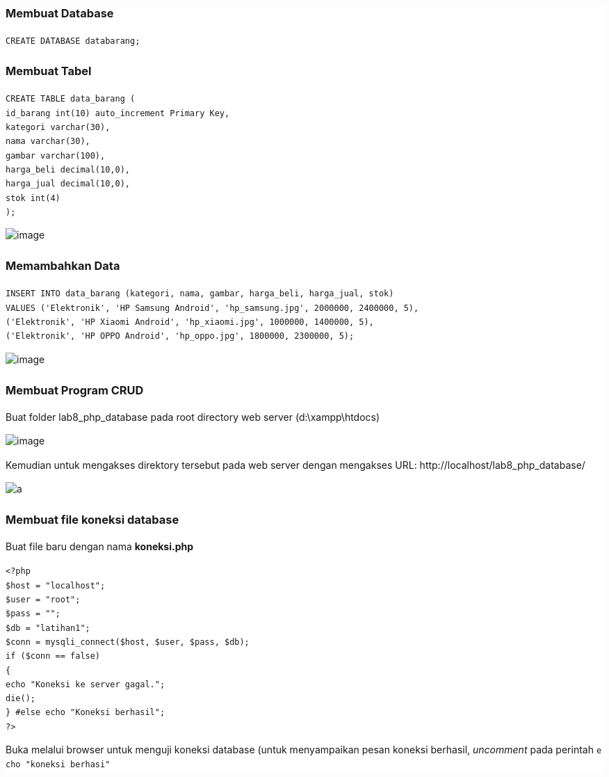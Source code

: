 ### Membuat Database
```
CREATE DATABASE databarang;
```

### Membuat Tabel
```
CREATE TABLE data_barang (
id_barang int(10) auto_increment Primary Key,
kategori varchar(30),
nama varchar(30),
gambar varchar(100),
harga_beli decimal(10,0),
harga_jual decimal(10,0),
stok int(4)
);
```
![image](https://github.com/RadjaAzukio/lab8_php_database/assets/115551911/8bf4d272-4ab3-4513-b839-a19ed0b296f1)


### Memambahkan Data
```
INSERT INTO data_barang (kategori, nama, gambar, harga_beli, harga_jual, stok)
VALUES ('Elektronik', 'HP Samsung Android', 'hp_samsung.jpg', 2000000, 2400000, 5),
('Elektronik', 'HP Xiaomi Android', 'hp_xiaomi.jpg', 1000000, 1400000, 5),
('Elektronik', 'HP OPPO Android', 'hp_oppo.jpg', 1800000, 2300000, 5);
```
![image](https://github.com/RadjaAzukio/lab8_php_database/assets/115551911/f3e18d9c-32e8-41b0-ab40-eb11fa0eb85c)


### Membuat Program CRUD
Buat folder lab8_php_database pada root directory web server (d:\xampp\htdocs)

![image](https://github.com/RadjaAzukio/lab8_php_database/assets/115551911/10f8d19e-d68a-4ede-a7a7-70538e47c7b0)

Kemudian untuk mengakses direktory tersebut pada web server dengan mengakses URL:
http://localhost/lab8_php_database/

![a](https://github.com/RadjaAzukio/lab8_php_database/assets/115551911/e34738f6-154b-4a48-8059-91197c05543e)


### Membuat file koneksi database
Buat file baru dengan nama **koneksi.php**
```
<?php
$host = "localhost";
$user = "root";
$pass = "";
$db = "latihan1";
$conn = mysqli_connect($host, $user, $pass, $db);
if ($conn == false)
{
echo "Koneksi ke server gagal.";
die();
} #else echo "Koneksi berhasil";
?>
````
Buka melalui browser untuk menguji koneksi database (untuk menyampaikan pesan koneksi berhasil, *uncomment* pada perintah ``echo "koneksi berhasi"``
